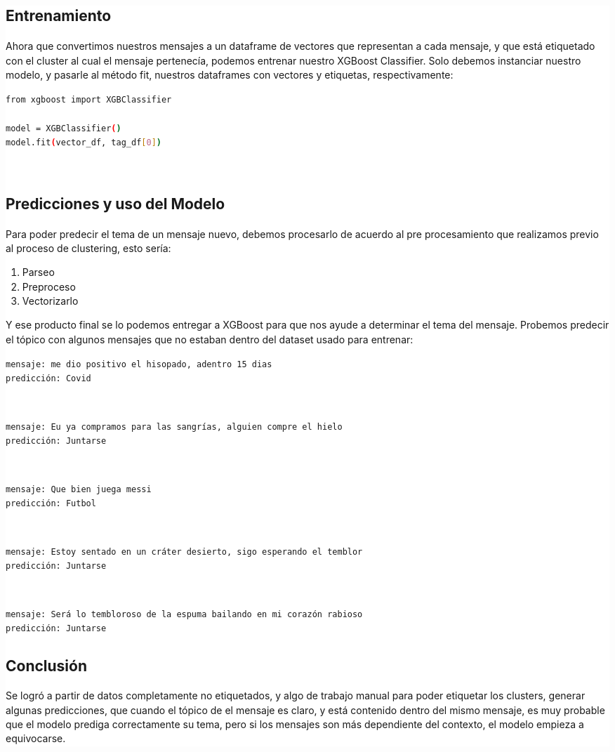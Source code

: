 ## Entrenamiento
Ahora que convertimos nuestros mensajes a un dataframe de vectores que representan a cada mensaje, y que está etiquetado con el cluster al cual el mensaje pertenecía, podemos entrenar nuestro XGBoost Classifier.
Solo debemos instanciar nuestro modelo, y pasarle al método fit, nuestros dataframes con vectores y etiquetas, respectivamente:

```bash
from xgboost import XGBClassifier

model = XGBClassifier()
model.fit(vector_df, tag_df[0])
```
<br/>

## Predicciones y uso del Modelo
Para poder predecir el tema de un mensaje nuevo, debemos procesarlo de acuerdo al pre procesamiento que realizamos previo al proceso de clustering, esto sería:
1. Parseo
2. Preproceso
3. Vectorizarlo

Y ese producto final se lo podemos entregar a XGBoost para que nos ayude a determinar el tema del mensaje. Probemos predecir el tópico con algunos mensajes que no estaban dentro del dataset usado para entrenar:

    mensaje: me dio positivo el hisopado, adentro 15 dias
    predicción: Covid

<br/>

    mensaje: Eu ya compramos para las sangrías, alguien compre el hielo
    predicción: Juntarse

<br/>

    mensaje: Que bien juega messi
    predicción: Futbol

<br/>

    mensaje: Estoy sentado en un cráter desierto, sigo esperando el temblor
    predicción: Juntarse

<br/>
    
    mensaje: Será lo tembloroso de la espuma bailando en mi corazón rabioso
    predicción: Juntarse

## Conclusión
Se logró a partir de datos completamente no etiquetados, y algo de trabajo manual para poder etiquetar los clusters, generar algunas predicciones, que cuando el tópico de el mensaje es claro, y está contenido dentro del mismo mensaje, es muy probable que el modelo prediga correctamente su tema, pero si los mensajes son más dependiente del contexto, el modelo empieza a equivocarse.
